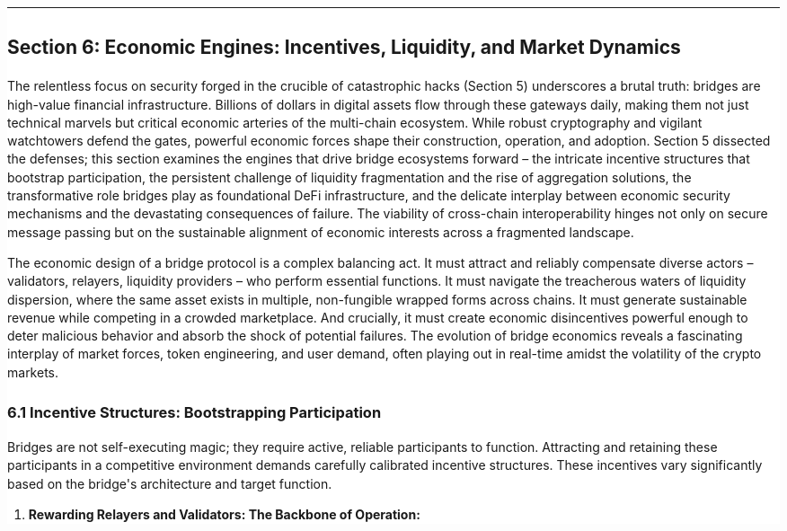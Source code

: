 

---





## Section 6: Economic Engines: Incentives, Liquidity, and Market Dynamics

The relentless focus on security forged in the crucible of catastrophic hacks (Section 5) underscores a brutal truth: bridges are high-value financial infrastructure. Billions of dollars in digital assets flow through these gateways daily, making them not just technical marvels but critical economic arteries of the multi-chain ecosystem. While robust cryptography and vigilant watchtowers defend the gates, powerful economic forces shape their construction, operation, and adoption. Section 5 dissected the defenses; this section examines the engines that drive bridge ecosystems forward – the intricate incentive structures that bootstrap participation, the persistent challenge of liquidity fragmentation and the rise of aggregation solutions, the transformative role bridges play as foundational DeFi infrastructure, and the delicate interplay between economic security mechanisms and the devastating consequences of failure. The viability of cross-chain interoperability hinges not only on secure message passing but on the sustainable alignment of economic interests across a fragmented landscape.

The economic design of a bridge protocol is a complex balancing act. It must attract and reliably compensate diverse actors – validators, relayers, liquidity providers – who perform essential functions. It must navigate the treacherous waters of liquidity dispersion, where the same asset exists in multiple, non-fungible wrapped forms across chains. It must generate sustainable revenue while competing in a crowded marketplace. And crucially, it must create economic disincentives powerful enough to deter malicious behavior and absorb the shock of potential failures. The evolution of bridge economics reveals a fascinating interplay of market forces, token engineering, and user demand, often playing out in real-time amidst the volatility of the crypto markets.

### 6.1 Incentive Structures: Bootstrapping Participation

Bridges are not self-executing magic; they require active, reliable participants to function. Attracting and retaining these participants in a competitive environment demands carefully calibrated incentive structures. These incentives vary significantly based on the bridge's architecture and target function.

1.  **Rewarding Relayers and Validators: The Backbone of Operation:**

